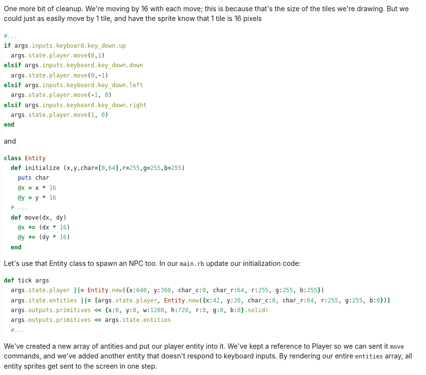 One more bit of cleanup.  We're moving by 16 with each move; this is because that's the size of the tiles we're drawing.   But we could just as easily move by 1 tile, and have the sprite know that 1 tile is 16 pixels

```ruby
#...
if args.inputs.keyboard.key_down.up
  args.state.player.move(0,1)
elsif args.inputs.keyboard.key_down.down
  args.state.player.move(0,-1)
elsif args.inputs.keyboard.key_down.left
  args.state.player.move(-1, 0)
elsif args.inputs.keyboard.key_down.right
  args.state.player.move(1, 0)
end
```

and

```ruby
class Entity
  def initialize (x,y,char=[0,64],r=255,g=255,b=255)
    puts char
    @x = x * 16
    @y = y * 16
  # ...
  def move(dx, dy)
    @x += (dx * 16)
    @y += (dy * 16)
  end
```

Let's use that Entity class to spawn an NPC too.  In our `main.rb` update our initialization code:

```ruby
def tick args
  args.state.player ||= Entity.new({x:640, y:360, char_c:0, char_r:64, r:255, g:255, b:255})
  args.state.entities ||= [args.state.player, Entity.new({x:42, y:20, char_c:0, char_r:64, r:255, g:255, b:0})]
  args.outputs.primitives << {x:0, y:0, w:1280, h:720, r:0, g:0, b:0}.solid!
  args.outputs.primitives << args.state.entities
  #...
```

We've created a new array of antities and put our player entity into it.  We've kept a reference to Player so we can sent it `move` commands,  and we've added another entity that doesn't respond to keyboard inputs.  By rendering our entire `entities` array, all entity sprites get sent to the screen in one step.
